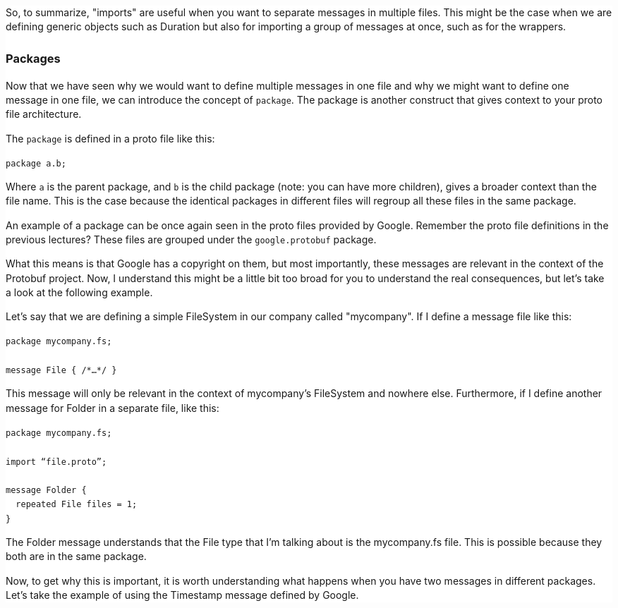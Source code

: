 So, to summarize, "imports" are useful when you want to separate messages in multiple files. 
This might be the case when we are defining generic objects such as Duration but also for importing
 a group of messages at once, such as for the wrappers.
 
 
 ### Packages
 
 Now that we have seen why we would want to define multiple messages in one file and why we 
 might want to define one message in one file, we can introduce the concept of `package`.
 The package is another construct that gives context to your proto file architecture.

The `package` is defined in a proto file like this:

```
package a.b;
```

Where `a` is the parent package, and `b` is the child package (note: you can have more children),
 gives a broader context than the file name. This is the case because the identical 
 packages in different files will regroup all these files in the same package.

An example of a package can be once again seen in the proto files provided by Google.
 Remember the proto file definitions in the previous lectures? These files are grouped under the `google.protobuf` package.

What this means is that Google has a copyright on them, but most importantly, these messages are relevant in the context of the Protobuf project.
 Now, I understand this might be a little bit too broad for you to understand the real consequences, but let’s take a look at the following example.

Let’s say that we are defining a simple FileSystem in our company called "mycompany". If I define a message file like this:

```
package mycompany.fs;

message File { /*…*/ }
```

This message will only be relevant in the context of mycompany’s FileSystem and nowhere else.
 Furthermore, if I define another message for Folder in a separate file, like this:

```
package mycompany.fs;

import “file.proto”;

message Folder {
  repeated File files = 1;
}
```

The Folder message understands that the File type that I’m talking about is the mycompany.fs file. This is possible because they both are in the same package.

Now, to get why this is important, it is worth understanding what happens when you have two messages in different packages.
 Let’s take the example of using the Timestamp message defined by Google.
